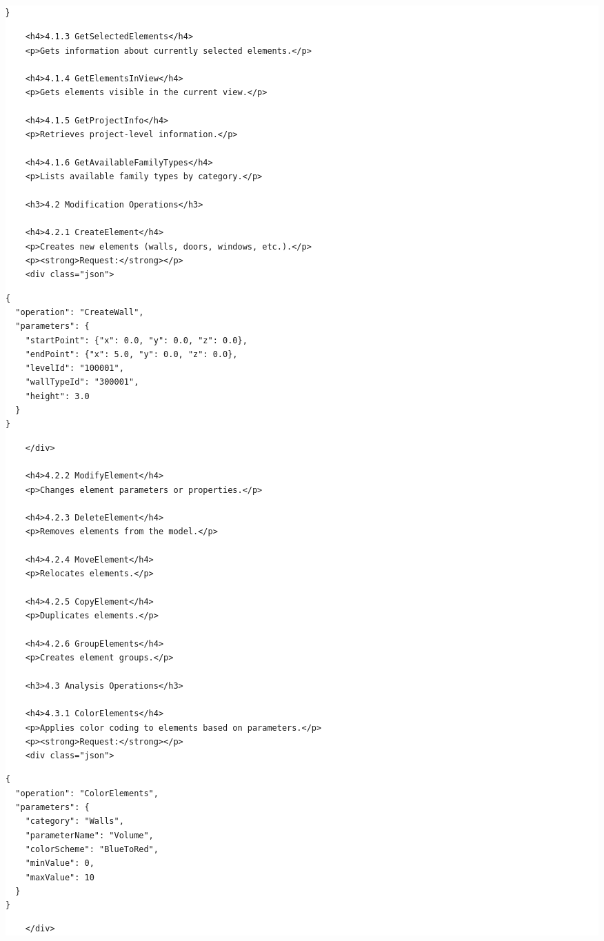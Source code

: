 }</code></pre>
        </div>

        <h4>4.1.3 GetSelectedElements</h4>
        <p>Gets information about currently selected elements.</p>

        <h4>4.1.4 GetElementsInView</h4>
        <p>Gets elements visible in the current view.</p>

        <h4>4.1.5 GetProjectInfo</h4>
        <p>Retrieves project-level information.</p>

        <h4>4.1.6 GetAvailableFamilyTypes</h4>
        <p>Lists available family types by category.</p>

        <h3>4.2 Modification Operations</h3>

        <h4>4.2.1 CreateElement</h4>
        <p>Creates new elements (walls, doors, windows, etc.).</p>
        <p><strong>Request:</strong></p>
        <div class="json">
<pre><code>{
  "operation": "CreateWall",
  "parameters": {
    "startPoint": {"x": 0.0, "y": 0.0, "z": 0.0},
    "endPoint": {"x": 5.0, "y": 0.0, "z": 0.0},
    "levelId": "100001",
    "wallTypeId": "300001",
    "height": 3.0
  }
}</code></pre>
        </div>

        <h4>4.2.2 ModifyElement</h4>
        <p>Changes element parameters or properties.</p>

        <h4>4.2.3 DeleteElement</h4>
        <p>Removes elements from the model.</p>

        <h4>4.2.4 MoveElement</h4>
        <p>Relocates elements.</p>

        <h4>4.2.5 CopyElement</h4>
        <p>Duplicates elements.</p>

        <h4>4.2.6 GroupElements</h4>
        <p>Creates element groups.</p>

        <h3>4.3 Analysis Operations</h3>

        <h4>4.3.1 ColorElements</h4>
        <p>Applies color coding to elements based on parameters.</p>
        <p><strong>Request:</strong></p>
        <div class="json">
<pre><code>{
  "operation": "ColorElements",
  "parameters": {
    "category": "Walls",
    "parameterName": "Volume",
    "colorScheme": "BlueToRed",
    "minValue": 0,
    "maxValue": 10
  }
}</code></pre>
        </div>
